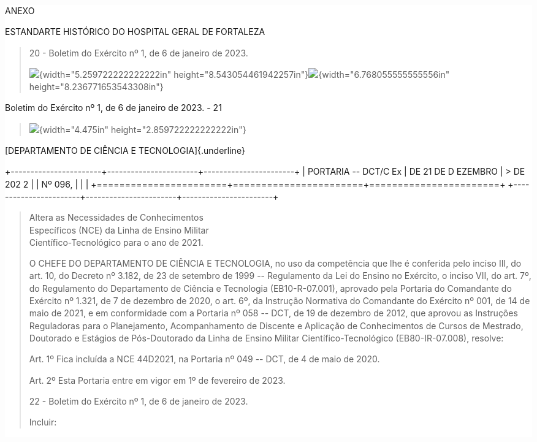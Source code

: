 ANEXO

ESTANDARTE HISTÓRICO DO HOSPITAL GERAL DE FORTALEZA

> 20 - Boletim do Exército nº 1, de 6 de janeiro de 2023.
>
> ![](vertopal_6cfdcbc80eb44eae82a9b0172be94582/media/image4.png){width="5.259722222222222in"
> height="8.543054461942257in"}![](vertopal_6cfdcbc80eb44eae82a9b0172be94582/media/image5.png){width="6.768055555555556in"
> height="8.236771653543308in"}

Boletim do Exército nº 1, de 6 de janeiro de 2023. - 21

> ![](vertopal_6cfdcbc80eb44eae82a9b0172be94582/media/image6.png){width="4.475in"
> height="2.859722222222222in"}

[DEPARTAMENTO DE CIÊNCIA E TECNOLOGIA]{.underline}

+-----------------------+-----------------------+-----------------------+
| PORTARIA -- DCT/C Ex  | DE 21 DE D EZEMBRO    | > DE 202 2            |
| Nº 096,               |                       |                       |
+=======================+=======================+=======================+
+-----------------------+-----------------------+-----------------------+

> Altera as Necessidades de Conhecimentos\
> Específicos (NCE) da Linha de Ensino Militar\
> Científico-Tecnológico para o ano de 2021.
>
> O CHEFE DO DEPARTAMENTO DE CIÊNCIA E TECNOLOGIA, no uso da competência
> que lhe é conferida pelo inciso III, do art. 10, do Decreto nº 3.182,
> de 23 de setembro de 1999 -- Regulamento da Lei do Ensino no Exército,
> o inciso VII, do art. 7º, do Regulamento do Departamento de Ciência e
> Tecnologia (EB10-R-07.001), aprovado pela Portaria do Comandante do
> Exército nº 1.321, de 7 de dezembro de 2020, o art. 6º, da Instrução
> Normativa do Comandante do Exército nº 001, de 14 de maio de 2021, e
> em conformidade com a Portaria nº 058 -- DCT, de 19 de dezembro de
> 2012, que aprovou as Instruções Reguladoras para o Planejamento,
> Acompanhamento de Discente e Aplicação de Conhecimentos de Cursos de
> Mestrado, Doutorado e Estágios de Pós-Doutorado da Linha de Ensino
> Militar Científico-Tecnológico (EB80-IR-07.008), resolve:
>
> Art. 1º Fica incluída a NCE 44D2021, na Portaria nº 049 -- DCT, de 4
> de maio de 2020.
>
> Art. 2º Esta Portaria entre em vigor em 1º de fevereiro de 2023.
>
> 22 - Boletim do Exército nº 1, de 6 de janeiro de 2023.
>
> Incluir:

<table>
<colgroup>
<col style="width: 8%" />
<col style="width: 8%" />
<col style="width: 8%" />
<col style="width: 8%" />
<col style="width: 8%" />
<col style="width: 8%" />
<col style="width: 8%" />
<col style="width: 8%" />
<col style="width: 8%" />
<col style="width: 8%" />
<col style="width: 8%" />
<col style="width: 8%" />
</colgroup>
<thead>
